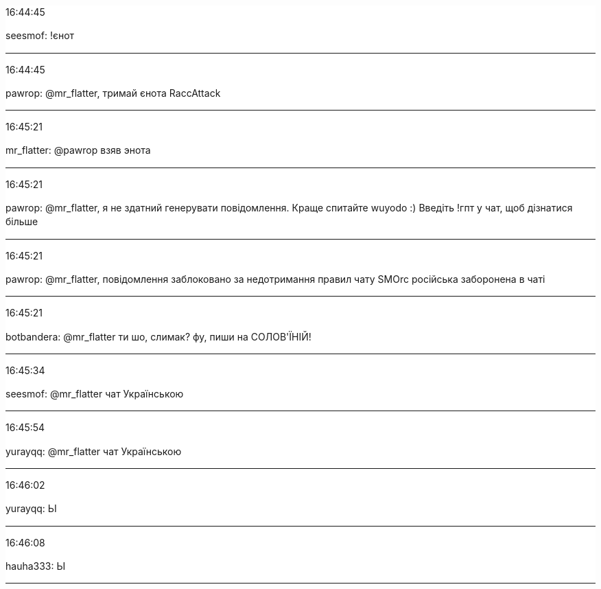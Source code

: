 
16:44:45

seesmof: !єнот

---

16:44:45

pawrop: @mr_flatter, тримай єнота RaccAttack

---

16:45:21

mr_flatter: @pawrop взяв энота

---

16:45:21

pawrop: @mr_flatter, я не здатний генерувати повідомлення. Краще спитайте wuyodo :) Введіть !гпт у чат, щоб дізнатися більше

---

16:45:21

pawrop: @mr_flatter, повідомлення заблоковано за недотримання правил чату SMOrc російська заборонена в чаті

---

16:45:21

botbandera: @mr_flatter ти шо, слимак? фу, пиши на СОЛОВ'ЇНІЙ!

---

16:45:34

seesmof: @mr_flatter чат Українською

---

16:45:54

yurayqq: @mr_flatter чат Українською

---

16:46:02

yurayqq: ЬІ

---

16:46:08

hauha333: ЬІ

---

